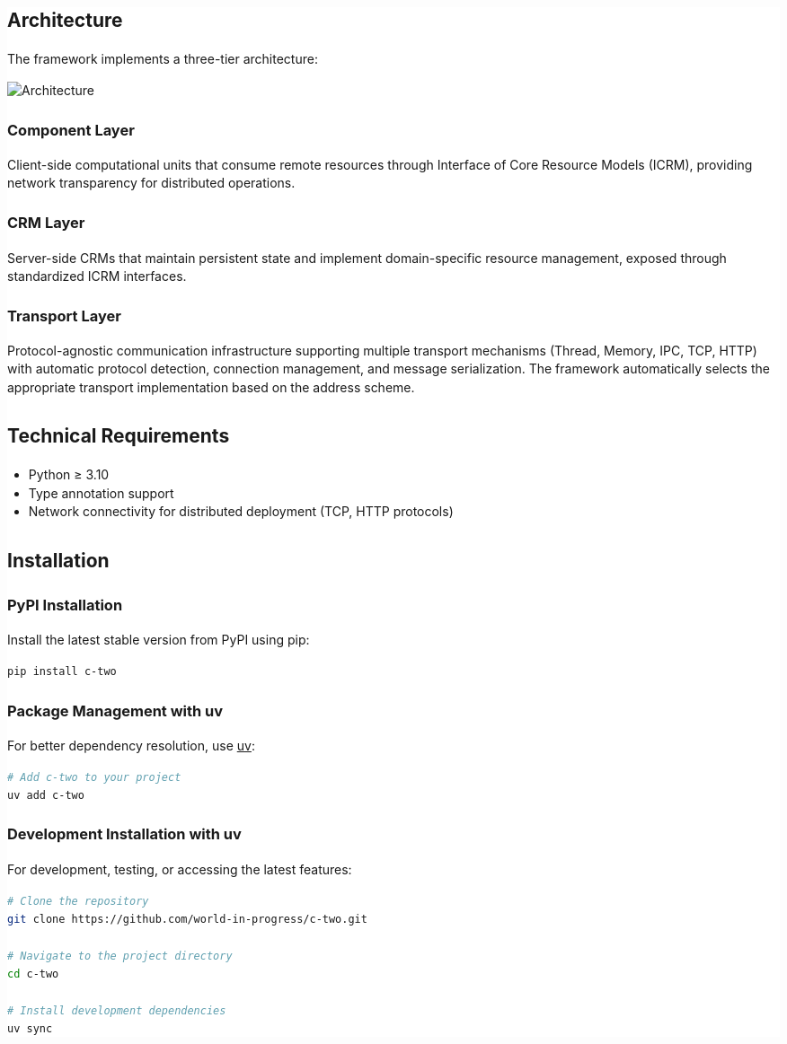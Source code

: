 ## Architecture

The framework implements a three-tier architecture:

<img src="https://raw.githubusercontent.com/world-in-progress/c-two/main/doc/images/architecture.png" alt="Architecture" width="1500" />

### Component Layer
Client-side computational units that consume remote resources through Interface of Core Resource Models (ICRM), providing network transparency for distributed operations.

### CRM Layer
Server-side CRMs that maintain persistent state and implement domain-specific resource management, exposed through standardized ICRM interfaces.

### Transport Layer
Protocol-agnostic communication infrastructure supporting multiple transport mechanisms (Thread, Memory, IPC, TCP, HTTP) with automatic protocol detection, connection management, and message serialization. The framework automatically selects the appropriate transport implementation based on the address scheme.

## Technical Requirements

- Python ≥ 3.10
- Type annotation support
- Network connectivity for distributed deployment (TCP, HTTP protocols)

## Installation

### PyPI Installation

Install the latest stable version from PyPI using pip:

```bash
pip install c-two
```

### Package Management with uv

For better dependency resolution, use [uv](https://github.com/astral-sh/uv):

```bash
# Add c-two to your project
uv add c-two
```

### Development Installation with uv

For development, testing, or accessing the latest features:

```bash
# Clone the repository
git clone https://github.com/world-in-progress/c-two.git

# Navigate to the project directory
cd c-two

# Install development dependencies
uv sync
```
